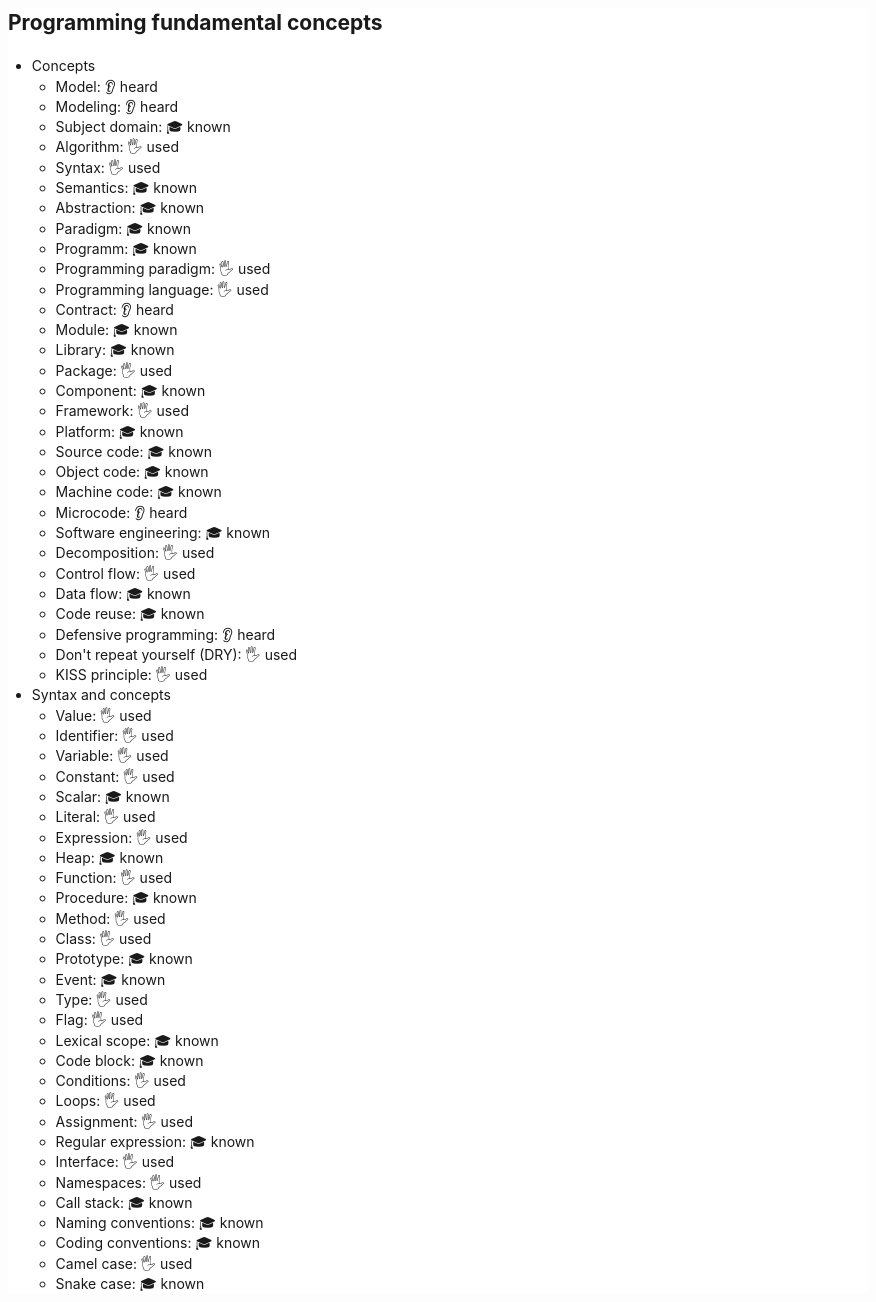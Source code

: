 ## Programming fundamental concepts

- Concepts
  - Model: 👂 heard
  - Modeling: 👂 heard
  - Subject domain: 🎓 known
  - Algorithm: 🖐️ used
  - Syntax: 🖐️ used
  - Semantics: 🎓 known
  - Abstraction: 🎓 known
  - Paradigm: 🎓 known
  - Programm: 🎓 known
  - Programming paradigm: 🖐️ used
  - Programming language: 🖐️ used
  - Contract: 👂 heard
  - Module: 🎓 known
  - Library: 🎓 known
  - Package: 🖐️ used
  - Component: 🎓 known
  - Framework: 🖐️ used
  - Platform: 🎓 known
  - Source code: 🎓 known
  - Object code: 🎓 known
  - Machine code: 🎓 known
  - Microcode: 👂 heard
  - Software engineering: 🎓 known
  - Decomposition: 🖐️ used
  - Control flow: 🖐️ used
  - Data flow: 🎓 known
  - Code reuse: 🎓 known
  - Defensive programming: 👂 heard
  - Don't repeat yourself (DRY): 🖐️ used
  - KISS principle: 🖐️ used
- Syntax and concepts
  - Value: 🖐️ used
  - Identifier: 🖐️ used
  - Variable: 🖐️ used
  - Constant: 🖐️ used
  - Scalar: 🎓 known
  - Literal: 🖐️ used
  - Expression: 🖐️ used
  - Heap: 🎓 known
  - Function: 🖐️ used
  - Procedure: 🎓 known
  - Method: 🖐️ used
  - Class: 🖐️ used
  - Prototype: 🎓 known
  - Event: 🎓 known
  - Type: 🖐️ used
  - Flag: 🖐️ used
  - Lexical scope: 🎓 known
  - Code block: 🎓 known
  - Conditions: 🖐️ used
  - Loops: 🖐️ used
  - Assignment: 🖐️ used
  - Regular expression: 🎓 known
  - Interface: 🖐️ used
  - Namespaces: 🖐️ used
  - Call stack: 🎓 known
  - Naming conventions: 🎓 known
  - Coding conventions: 🎓 known
  - Camel case: 🖐️ used
  - Snake case: 🎓 known